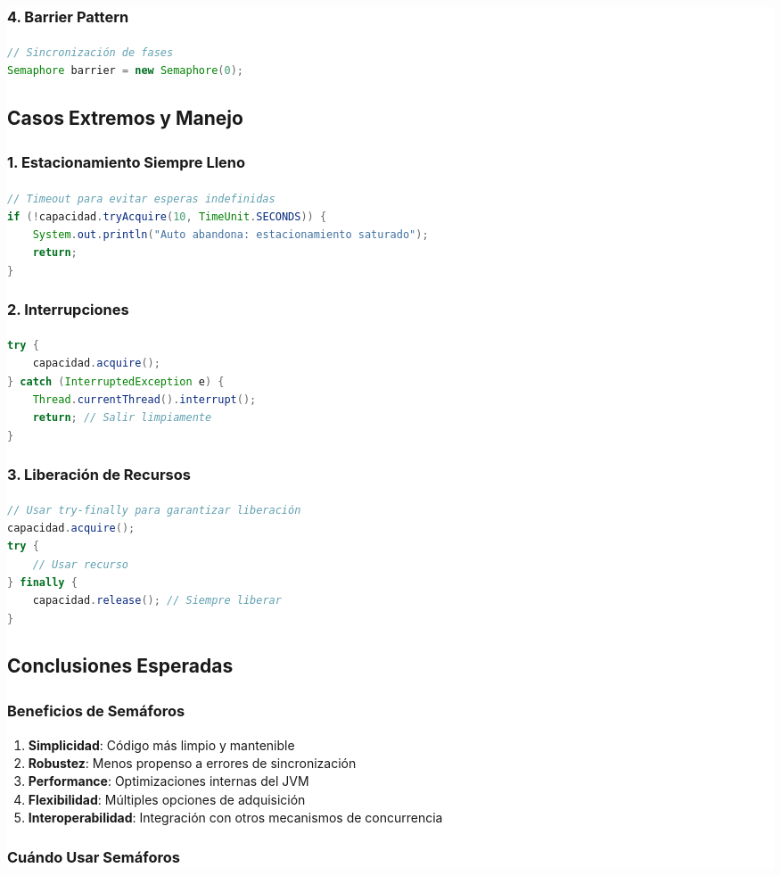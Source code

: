 ### 4. Barrier Pattern
```java
// Sincronización de fases
Semaphore barrier = new Semaphore(0);
```

## Casos Extremos y Manejo

### 1. Estacionamiento Siempre Lleno
```java
// Timeout para evitar esperas indefinidas
if (!capacidad.tryAcquire(10, TimeUnit.SECONDS)) {
    System.out.println("Auto abandona: estacionamiento saturado");
    return;
}
```

### 2. Interrupciones
```java
try {
    capacidad.acquire();
} catch (InterruptedException e) {
    Thread.currentThread().interrupt();
    return; // Salir limpiamente
}
```

### 3. Liberación de Recursos
```java
// Usar try-finally para garantizar liberación
capacidad.acquire();
try {
    // Usar recurso
} finally {
    capacidad.release(); // Siempre liberar
}
```

## Conclusiones Esperadas

### Beneficios de Semáforos

1. **Simplicidad**: Código más limpio y mantenible
2. **Robustez**: Menos propenso a errores de sincronización
3. **Performance**: Optimizaciones internas del JVM
4. **Flexibilidad**: Múltiples opciones de adquisición
5. **Interoperabilidad**: Integración con otros mecanismos de concurrencia

### Cuándo Usar Semáforos
